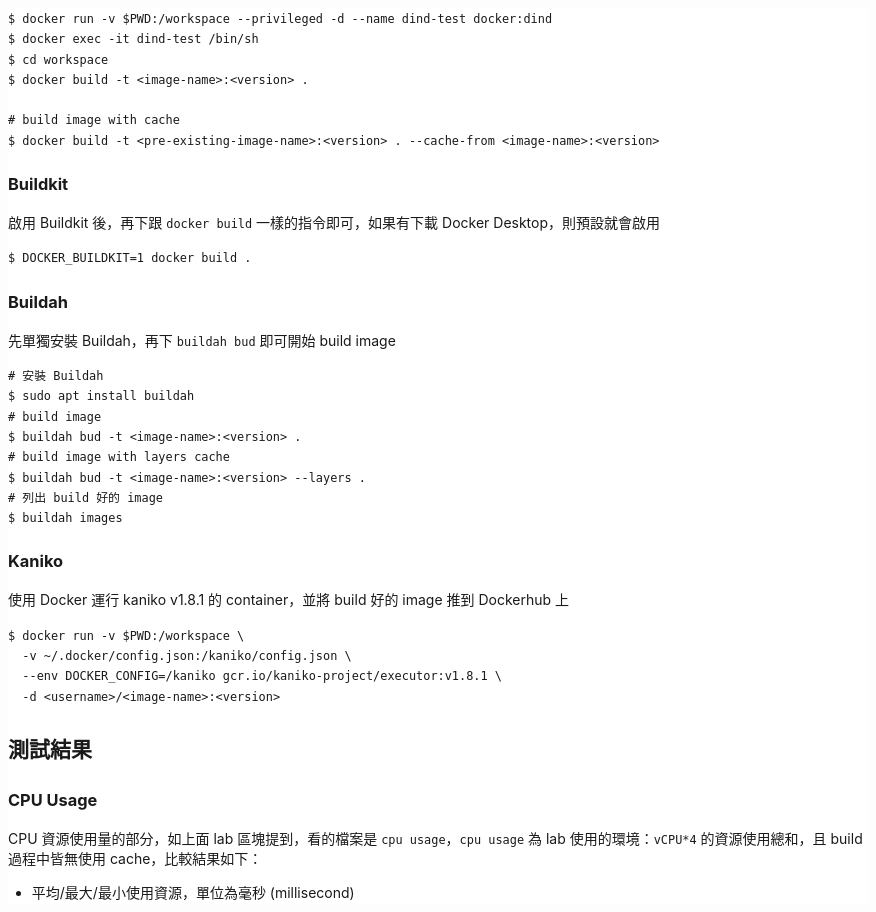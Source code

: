 ```shell=
$ docker run -v $PWD:/workspace --privileged -d --name dind-test docker:dind
$ docker exec -it dind-test /bin/sh
$ cd workspace
$ docker build -t <image-name>:<version> .

# build image with cache
$ docker build -t <pre-existing-image-name>:<version> . --cache-from <image-name>:<version>
```

### Buildkit

啟用 Buildkit 後，再下跟 `docker build` 一樣的指令即可，如果有下載 Docker Desktop，則預設就會啟用

```shell=
$ DOCKER_BUILDKIT=1 docker build .
```

### Buildah

先單獨安裝 Buildah，再下 `buildah bud` 即可開始 build image

```shell=
# 安裝 Buildah
$ sudo apt install buildah
# build image
$ buildah bud -t <image-name>:<version> .
# build image with layers cache
$ buildah bud -t <image-name>:<version> --layers .
# 列出 build 好的 image
$ buildah images
```

### Kaniko

使用 Docker 運行 kaniko v1.8.1 的 container，並將 build 好的 image 推到 Dockerhub 上

```shell=
$ docker run -v $PWD:/workspace \
  -v ~/.docker/config.json:/kaniko/config.json \
  --env DOCKER_CONFIG=/kaniko gcr.io/kaniko-project/executor:v1.8.1 \
  -d <username>/<image-name>:<version>
```

## 測試結果

### CPU Usage

CPU 資源使用量的部分，如上面 lab 區塊提到，看的檔案是 `cpu usage`，`cpu usage` 為 lab 使用的環境：`vCPU*4` 的資源使用總和，且 build 過程中皆無使用 cache，比較結果如下：

- 平均/最大/最小使用資源，單位為毫秒 (millisecond)
